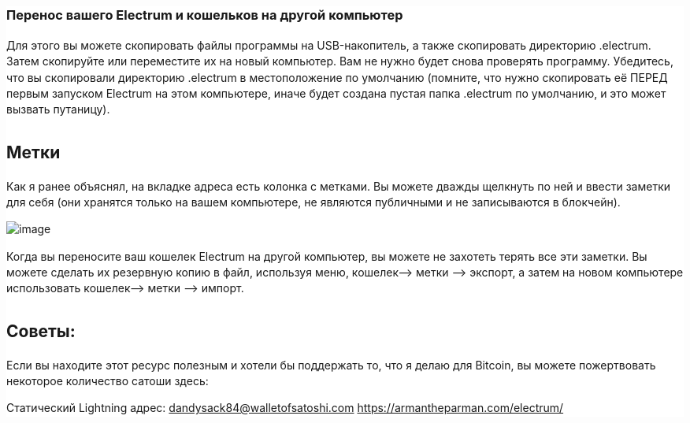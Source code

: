 ### Перенос вашего Electrum и кошельков на другой компьютер

Для этого вы можете скопировать файлы программы на USB-накопитель, а также скопировать директорию .electrum. Затем скопируйте или переместите их на новый компьютер. Вам не нужно будет снова проверять программу. Убедитесь, что вы скопировали директорию .electrum в местоположение по умолчанию (помните, что нужно скопировать её ПЕРЕД первым запуском Electrum на этом компьютере, иначе будет создана пустая папка .electrum по умолчанию, и это может вызвать путаницу).

## Метки

Как я ранее объяснял, на вкладке адреса есть колонка с метками. Вы можете дважды щелкнуть по ней и ввести заметки для себя (они хранятся только на вашем компьютере, не являются публичными и не записываются в блокчейн).

![image](assets/54.webp)

Когда вы переносите ваш кошелек Electrum на другой компьютер, вы можете не захотеть терять все эти заметки. Вы можете сделать их резервную копию в файл, используя меню, кошелек–> метки –> экспорт, а затем на новом компьютере использовать кошелек–> метки –> импорт.

## Советы:

Если вы находите этот ресурс полезным и хотели бы поддержать то, что я делаю для Bitcoin, вы можете пожертвовать некоторое количество сатоши здесь:

Статический Lightning адрес: dandysack84@walletofsatoshi.com
https://armantheparman.com/electrum/